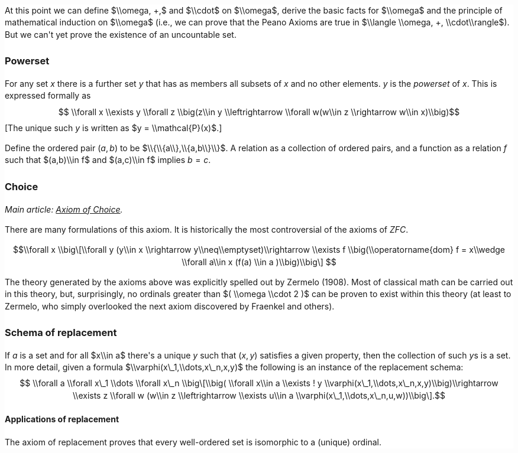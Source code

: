 At this point we can define $\\omega, +,$ and $\\cdot$ on $\\omega$,
derive the basic facts for $\\omega$ and the principle of mathematical
induction on $\\omega$ (i.e., we can prove that the Peano Axioms are
true in $\\langle \\omega, +, \\cdot\\rangle$). But we can't yet prove
the existence of an uncountable set.

### <span id="Powerset" class="mw-headline">Powerset</span>

For any set $x$ there is a further set $y$ that has as members all
subsets of $x$ and no other elements. $y$ is the *powerset* of $x$. This
is expressed formally as $$ \\forall x \\exists y \\forall z \\big(z\\in
y \\leftrightarrow \\forall w(w\\in z \\rightarrow w\\in x)\\big)$$
\[The unique such $y$ is written as $y = \\mathcal{P}(x)$.\]

Define the ordered pair $(a,b)$ to be $\\{\\{a\\},\\{a,b\\}\\}$. A
relation as a collection of ordered pairs, and a function as a relation
$f$ such that $(a,b)\\in f$ and $(a,c)\\in f$ implies $b=c$.

### <span id="Choice" class="mw-headline">Choice</span>

*Main article:
<a href="/Axiom_of_Choice" class="mw-redirect" title="Axiom of Choice">Axiom of Choice</a>.*

There are many formulations of this axiom. It is historically the most
controversial of the axioms of $ZFC$.

$$\\forall x \\big\[\\forall y (y\\in x \\rightarrow
y\\neq\\emptyset)\\rightarrow \\exists f \\big(\\operatorname{dom} f =
x\\wedge \\forall a\\in x (f(a) \\in a )\\big)\\big\] $$

The theory generated by the axioms above was explicitly spelled out by
Zermelo (1908). Most of classical math can be carried out in this
theory, but, surprisingly, no ordinals greater than $( \\omega \\cdot 2
)$ can be proven to exist within this theory (at least to Zermelo, who
simply overlooked the next axiom discovered by Fraenkel and others).

### <span id="Schema_of_replacement" class="mw-headline">Schema of replacement</span>

If $a$ is a set and for all $x\\in a$ there's a unique $y$ such that
$(x,y)$ satisfies a given property, then the collection of such $y$s is
a set. In more detail, given a formula $\\varphi(x\_1,\\dots,x\_n,x,y)$
the following is an instance of the replacement schema: $$ \\forall a
\\forall x\_1 \\dots \\forall x\_n \\big\[\\big( \\forall x\\in a
\\exists ! y \\varphi(x\_1,\\dots,x\_n,x,y)\\big)\\rightarrow \\exists z
\\forall w (w\\in z \\leftrightarrow \\exists u\\in a
\\varphi(x\_1,\\dots,x\_n,u,w))\\big\].$$

#### <span id="Applications_of_replacement" class="mw-headline">Applications of replacement</span>

The axiom of replacement proves that every well-ordered set is
isomorphic to a (unique) ordinal.
